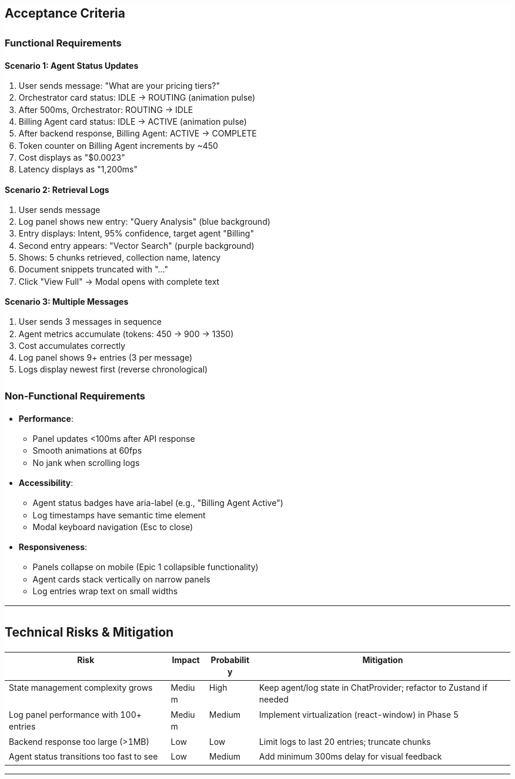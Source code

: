 
## Acceptance Criteria

### Functional Requirements

**Scenario 1: Agent Status Updates**
1. User sends message: "What are your pricing tiers?"
2. Orchestrator card status: IDLE → ROUTING (animation pulse)
3. After 500ms, Orchestrator: ROUTING → IDLE
4. Billing Agent card status: IDLE → ACTIVE (animation pulse)
5. After backend response, Billing Agent: ACTIVE → COMPLETE
6. Token counter on Billing Agent increments by ~450
7. Cost displays as "$0.0023"
8. Latency displays as "1,200ms"

**Scenario 2: Retrieval Logs**
1. User sends message
2. Log panel shows new entry: "Query Analysis" (blue background)
3. Entry displays: Intent, 95% confidence, target agent "Billing"
4. Second entry appears: "Vector Search" (purple background)
5. Shows: 5 chunks retrieved, collection name, latency
6. Document snippets truncated with "..."
7. Click "View Full" → Modal opens with complete text

**Scenario 3: Multiple Messages**
1. User sends 3 messages in sequence
2. Agent metrics accumulate (tokens: 450 → 900 → 1350)
3. Cost accumulates correctly
4. Log panel shows 9+ entries (3 per message)
5. Logs display newest first (reverse chronological)

### Non-Functional Requirements

- **Performance**:
  - Panel updates <100ms after API response
  - Smooth animations at 60fps
  - No jank when scrolling logs

- **Accessibility**:
  - Agent status badges have aria-label (e.g., "Billing Agent Active")
  - Log timestamps have semantic time element
  - Modal keyboard navigation (Esc to close)

- **Responsiveness**:
  - Panels collapse on mobile (Epic 1 collapsible functionality)
  - Agent cards stack vertically on narrow panels
  - Log entries wrap text on small widths

---

## Technical Risks & Mitigation

| Risk | Impact | Probability | Mitigation |
|------|--------|-------------|------------|
| State management complexity grows | Medium | High | Keep agent/log state in ChatProvider; refactor to Zustand if needed |
| Log panel performance with 100+ entries | Medium | Medium | Implement virtualization (react-window) in Phase 5 |
| Backend response too large (>1MB) | Low | Low | Limit logs to last 20 entries; truncate chunks |
| Agent status transitions too fast to see | Low | Medium | Add minimum 300ms delay for visual feedback |

---